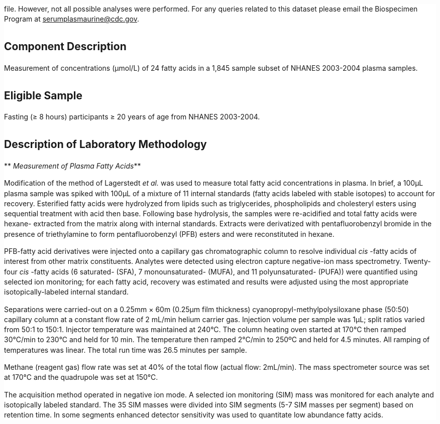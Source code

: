 file. However, not all possible analyses were performed. For any queries
related to this dataset please email the Biospecimen Program at
serumplasmaurine@cdc.gov.

## Component Description

Measurement of concentrations (µmol/L) of 24 fatty acids in a 1,845 sample
subset of NHANES 2003-2004 plasma samples.

## Eligible Sample

Fasting (≥ 8 hours) participants ≥ 20 years of age from NHANES 2003-2004.

## Description of Laboratory Methodology

** _Measurement of Plasma Fatty Acids_**

Modification of the method of Lagerstedt _et al._ was used to measure total
fatty acid concentrations in plasma. In brief, a 100µL plasma sample was
spiked with 100µL of a mixture of 11 internal standards (fatty acids labeled
with stable isotopes) to account for recovery. Esterified fatty acids were
hydrolyzed from lipids such as triglycerides, phospholipids and cholesteryl
esters using sequential treatment with acid then base. Following base
hydrolysis, the samples were re-acidified and total fatty acids were hexane-
extracted from the matrix along with internal standards. Extracts were
derivatized with pentafluorobenzyl bromide in the presence of triethylamine to
form pentafluorobenzyl (PFB) esters and were reconstituted in hexane.

PFB-fatty acid derivatives were injected onto a capillary gas chromatographic
column to resolve individual _cis_ -fatty acids of interest from other matrix
constituents. Analytes were detected using electron capture negative-ion mass
spectrometry. Twenty-four _cis_ -fatty acids (6 saturated- (SFA), 7
monounsaturated- (MUFA), and 11 polyunsaturated- (PUFA)) were quantified using
selected ion monitoring; for each fatty acid, recovery was estimated and
results were adjusted using the most appropriate isotopically-labeled internal
standard.

Separations were carried-out on a 0.25mm × 60m (0.25µm film thickness)
cyanopropyl-methylpolysiloxane phase (50:50) capillary column at a constant
flow rate of 2 mL/min helium carrier gas. Injection volume per sample was 1µL;
split ratios varied from 50:1 to 150:1. Injector temperature was maintained at
240°C. The column heating oven started at 170°C then ramped 30°C/min to 230°C
and held for 10 min. The temperature then ramped 2°C/min to 250ºC and held for
4.5 minutes. All ramping of temperatures was linear. The total run time was
26.5 minutes per sample.

Methane (reagent gas) flow rate was set at 40% of the total flow (actual flow:
2mL/min). The mass spectrometer source was set at 170°C and the quadrupole was
set at 150°C.

The acquisition method operated in negative ion mode. A selected ion
monitoring (SIM) mass was monitored for each analyte and isotopically labeled
standard. The 35 SIM masses were divided into SIM segments (5-7 SIM masses per
segment) based on retention time. In some segments enhanced detector
sensitivity was used to quantitate low abundance fatty acids.
